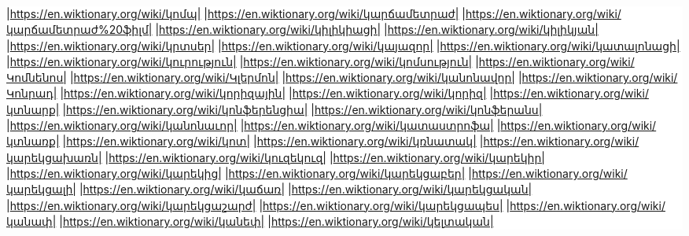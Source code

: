|https://en.wiktionary.org/wiki/կոմպ|
|https://en.wiktionary.org/wiki/կարճամետրաժ|
|https://en.wiktionary.org/wiki/կարճամետրաժ%20ֆիլմ|
|https://en.wiktionary.org/wiki/կիլիկիացի|
|https://en.wiktionary.org/wiki/կիլիկյան|
|https://en.wiktionary.org/wiki/կրտսեր|
|https://en.wiktionary.org/wiki/կայազոր|
|https://en.wiktionary.org/wiki/կատալոնացի|
|https://en.wiktionary.org/wiki/կուրություն|
|https://en.wiktionary.org/wiki/կոմսություն|
|https://en.wiktionary.org/wiki/Կոմնենոս|
|https://en.wiktionary.org/wiki/Կլերմոն|
|https://en.wiktionary.org/wiki/կանոնավոր|
|https://en.wiktionary.org/wiki/Կոնրադ|
|https://en.wiktionary.org/wiki/կորիզային|
|https://en.wiktionary.org/wiki/կորիզ|
|https://en.wiktionary.org/wiki/կտնարք|
|https://en.wiktionary.org/wiki/կոնֆերենցիա|
|https://en.wiktionary.org/wiki/կոնֆերանս|
|https://en.wiktionary.org/wiki/կանոնաւոր|
|https://en.wiktionary.org/wiki/կատաստրոֆա|
|https://en.wiktionary.org/wiki/կտնառք|
|https://en.wiktionary.org/wiki/կոտ|
|https://en.wiktionary.org/wiki/կռնատակ|
|https://en.wiktionary.org/wiki/կարեկցախառն|
|https://en.wiktionary.org/wiki/կուզեկուզ|
|https://en.wiktionary.org/wiki/կարեկիր|
|https://en.wiktionary.org/wiki/կարեկից|
|https://en.wiktionary.org/wiki/կարեկցաբեր|
|https://en.wiktionary.org/wiki/կարեկցալի|
|https://en.wiktionary.org/wiki/կաճառ|
|https://en.wiktionary.org/wiki/կարեկցական|
|https://en.wiktionary.org/wiki/կարեկցաշարժ|
|https://en.wiktionary.org/wiki/կարեկցապես|
|https://en.wiktionary.org/wiki/կանափ|
|https://en.wiktionary.org/wiki/կանեփ|
|https://en.wiktionary.org/wiki/կելտական|